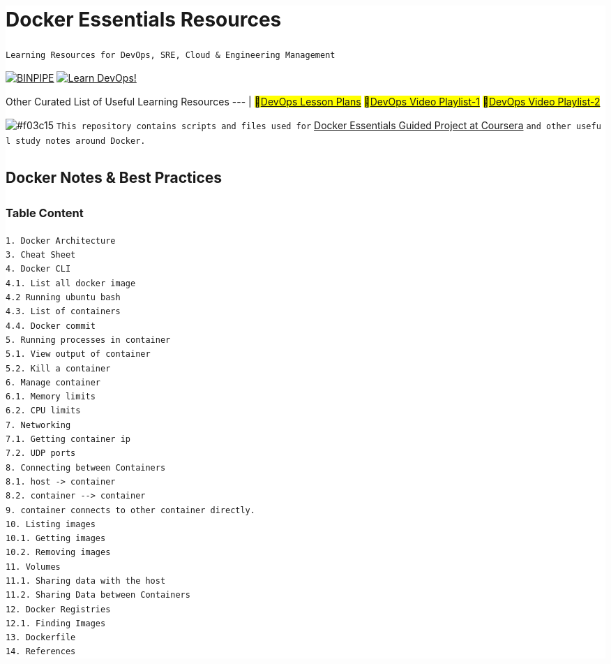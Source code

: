 # Docker Essentials Resources

`Learning Resources for DevOps, SRE, Cloud & Engineering Management`

[![BINPIPE](https://img.shields.io/badge/BINPIPE-YouTube-red)](https://www.youtube.com/channel/UCPTgt4Wo0MAnuzNEEZlk90A?sub_confirmation=1)
[![Learn DevOps!](https://img.shields.io/badge/BINPIPE-Learn--DevOps-orange)](https://github.com/BINPIPE/resources/blob/master/devops-lesson-plans.md)

Other Curated List of Useful Learning Resources
--- |
<mark>:ledger:[DevOps Lesson Plans](https://github.com/BINPIPE/resources/blob/master/devops-lesson-plans.md)</mark>
<mark>:ledger:[DevOps Video Playlist-1](https://www.youtube.com/playlist?list=PLSo0pjml8Hm-_wolCCFxJ4tkT10uBtSjy)</mark>
<mark>:ledger:[DevOps Video Playlist-2](https://www.youtube.com/playlist?list=PLSo0pjml8Hm9TnuJyttYuEgRzK1RtvYbM)</mark>

![#f03c15](https://via.placeholder.com/15/f03c15/000000?text=+) `This repository contains scripts and files used for` [Docker Essentials Guided Project at Coursera](https://www.coursera.org/projects/docker-container-essentials-web-app) `and other useful study notes around Docker.`

## Docker Notes & Best Practices

### Table Content
```
1. Docker Architecture
3. Cheat Sheet
4. Docker CLI
4.1. List all docker image
4.2 Running ubuntu bash
4.3. List of containers
4.4. Docker commit
5. Running processes in container
5.1. View output of container
5.2. Kill a container
6. Manage container
6.1. Memory limits
6.2. CPU limits
7. Networking
7.1. Getting container ip
7.2. UDP ports
8. Connecting between Containers
8.1. host -> container
8.2. container --> container
9. container connects to other container directly.
10. Listing images
10.1. Getting images
10.2. Removing images
11. Volumes
11.1. Sharing data with the host
11.2. Sharing Data between Containers
12. Docker Registries
12.1. Finding Images
13. Dockerfile
14. References
```
